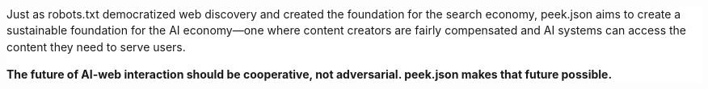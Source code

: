 Just as robots.txt democratized web discovery and created the foundation for the search economy, peek.json aims to create a sustainable foundation for the AI economy—one where content creators are fairly compensated and AI systems can access the content they need to serve users.

**The future of AI-web interaction should be cooperative, not adversarial. peek.json makes that future possible.**

